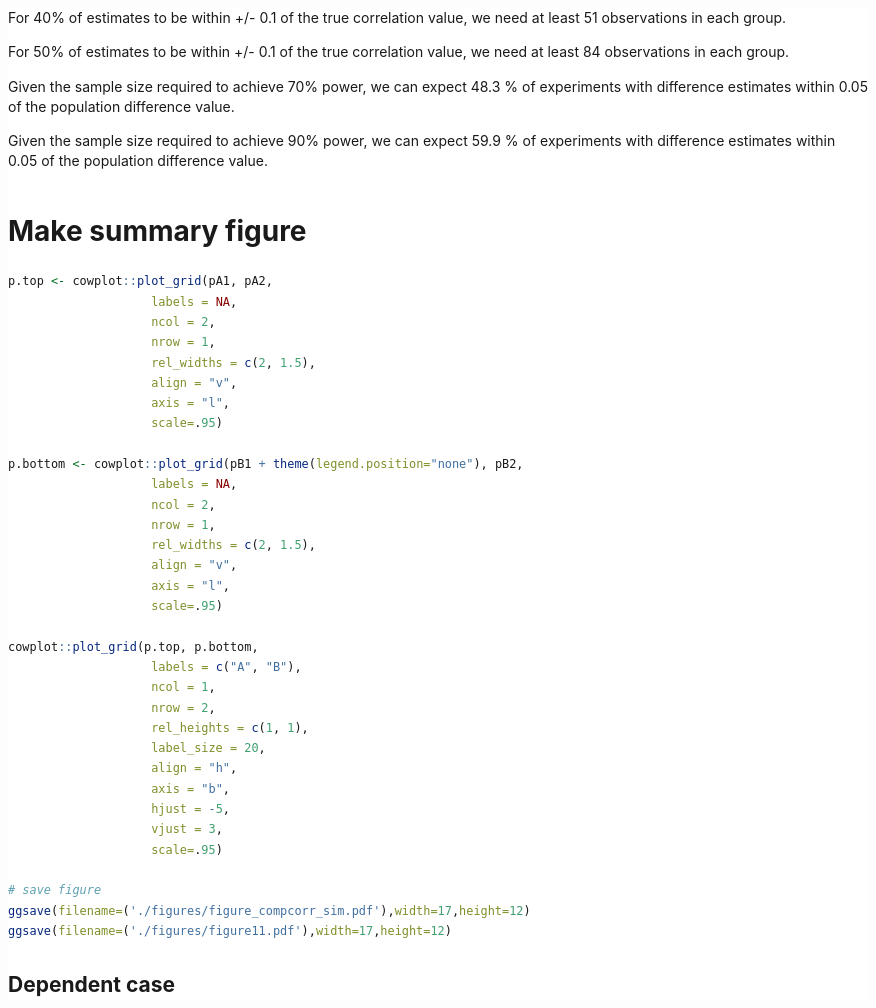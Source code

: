 For 40% of estimates to be within +/- 0.1 of the true correlation value,
we need at least 51 observations in each group.

For 50% of estimates to be within +/- 0.1 of the true correlation value,
we need at least 84 observations in each group.

Given the sample size required to achieve 70% power, we can expect 48.3
% of experiments with difference estimates within 0.05 of the population
difference value.

Given the sample size required to achieve 90% power, we can expect 59.9
% of experiments with difference estimates within 0.05 of the population
difference value.

# Make summary figure

``` r
p.top <- cowplot::plot_grid(pA1, pA2,
                    labels = NA,
                    ncol = 2,
                    nrow = 1,
                    rel_widths = c(2, 1.5),
                    align = "v",
                    axis = "l",
                    scale=.95)

p.bottom <- cowplot::plot_grid(pB1 + theme(legend.position="none"), pB2,
                    labels = NA,
                    ncol = 2,
                    nrow = 1,
                    rel_widths = c(2, 1.5),
                    align = "v",
                    axis = "l",
                    scale=.95)

cowplot::plot_grid(p.top, p.bottom,
                    labels = c("A", "B"),
                    ncol = 1,
                    nrow = 2,
                    rel_heights = c(1, 1),
                    label_size = 20,
                    align = "h",
                    axis = "b",
                    hjust = -5,
                    vjust = 3,
                    scale=.95)

# save figure
ggsave(filename=('./figures/figure_compcorr_sim.pdf'),width=17,height=12)
ggsave(filename=('./figures/figure11.pdf'),width=17,height=12)
```

## Dependent case
